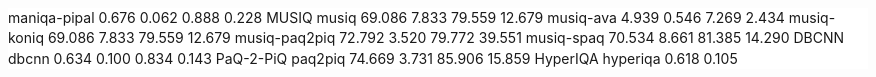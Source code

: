   <tr>
    <td class="tg-0pky">maniqa-pipal</td>
    <td class="tg-0pky">0.676</td>
    <td class="tg-0pky">0.062</td>
    <td class="tg-0pky">0.888</td>
    <td class="tg-0pky">0.228</td>
  </tr>
  <tr>
    <td class="tg-0pky" rowspan="5">MUSIQ</td>
    <td class="tg-0pky">musiq</td>
    <td class="tg-0pky">69.086</td>
    <td class="tg-0pky">7.833</td>
    <td class="tg-0pky">79.559</td>
    <td class="tg-0pky">12.679</td>
  </tr>
  <tr>
    <td class="tg-0pky">musiq-ava</td>
    <td class="tg-0pky">4.939</td>
    <td class="tg-0pky">0.546</td>
    <td class="tg-0pky">7.269</td>
    <td class="tg-0pky">2.434</td>
  </tr>
  <tr>
    <td class="tg-0pky">musiq-koniq</td>
    <td class="tg-0pky">69.086</td>
    <td class="tg-0pky">7.833</td>
    <td class="tg-0pky">79.559</td>
    <td class="tg-0pky">12.679</td>
  </tr>
  <tr>
    <td class="tg-0pky">musiq-paq2piq</td>
    <td class="tg-0pky">72.792</td>
    <td class="tg-0pky">3.520</td>
    <td class="tg-0pky">79.772</td>
    <td class="tg-0pky">39.551</td>
  </tr>
  <tr>
    <td class="tg-0pky">musiq-spaq</td>
    <td class="tg-0pky">70.534</td>
    <td class="tg-0pky">8.661</td>
    <td class="tg-0pky">81.385</td>
    <td class="tg-0pky">14.290</td>
  </tr>
  <tr>
    <td class="tg-0pky">DBCNN</td>
    <td class="tg-0pky">dbcnn</td>
    <td class="tg-0pky">0.634</td>
    <td class="tg-0pky">0.100</td>
    <td class="tg-0pky">0.834</td>
    <td class="tg-0pky">0.143</td>
  </tr>
  <tr>
    <td class="tg-0pky">PaQ-2-PiQ</td>
    <td class="tg-0pky">paq2piq</td>
    <td class="tg-0pky">74.669</td>
    <td class="tg-0pky">3.731</td>
    <td class="tg-0pky">85.906</td>
    <td class="tg-0pky">15.859</td>
  </tr>
  <tr>
    <td class="tg-0pky">HyperIQA</td>
    <td class="tg-0pky">hyperiqa</td>
    <td class="tg-0pky">0.618</td>
    <td class="tg-0pky">0.105</td>